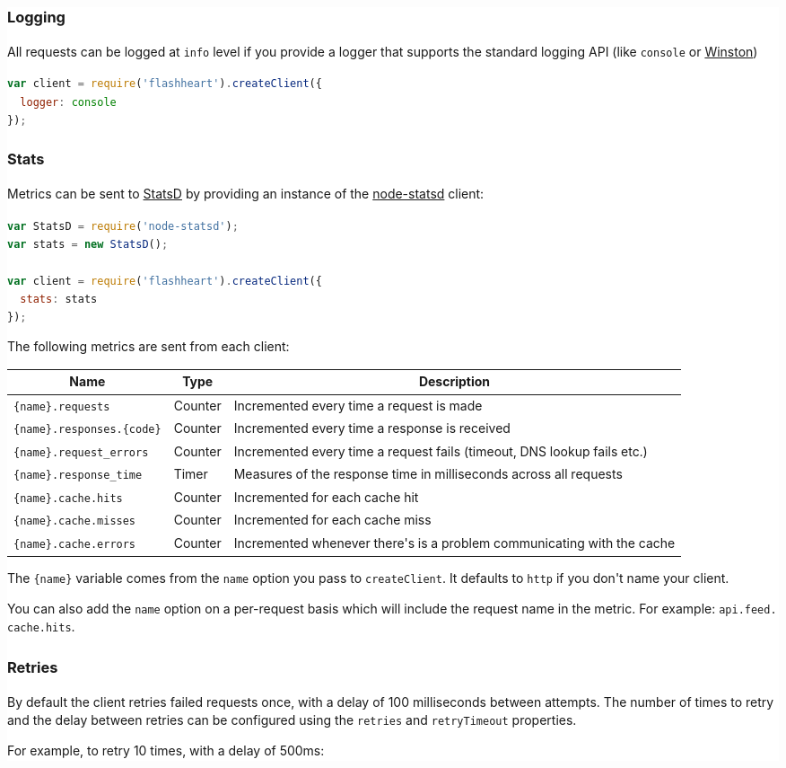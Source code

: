 ### Logging

All requests can be logged at `info` level if you provide a logger that supports the standard logging API (like `console` or [Winston](https://github.com/flatiron/winston))

```js
var client = require('flashheart').createClient({
  logger: console
});
```

### Stats

Metrics can be sent to [StatsD](https://github.com/etsy/statsd/) by providing an instance of the [node-statsd](https://github.com/sivy/node-statsd) client:

```js
var StatsD = require('node-statsd');
var stats = new StatsD();

var client = require('flashheart').createClient({
  stats: stats
});
```

The following metrics are sent from each client:

|Name|Type|Description|
|----|----|-----------|
|`{name}.requests`|Counter|Incremented every time a request is made|
|`{name}.responses.{code}`|Counter|Incremented every time a response is received|
|`{name}.request_errors`|Counter|Incremented every time a request fails (timeout, DNS lookup fails etc.)|
|`{name}.response_time`|Timer|Measures of the response time in milliseconds across all requests|
|`{name}.cache.hits`|Counter|Incremented for each cache hit|
|`{name}.cache.misses`|Counter|Incremented for each cache miss|
|`{name}.cache.errors`|Counter|Incremented whenever there's is a problem communicating with the cache|

The `{name}` variable comes from the `name` option you pass to `createClient`. It defaults to `http` if you don't name your client.

You can also add the `name` option on a per-request basis which will include the request name in the metric. For example: `api.feed.cache.hits`.

### Retries

By default the client retries failed requests once, with a delay of 100 milliseconds between attempts. The number of times to retry and the delay between retries can be configured using the `retries` and `retryTimeout` properties.

For example, to retry 10 times, with a delay of 500ms:
